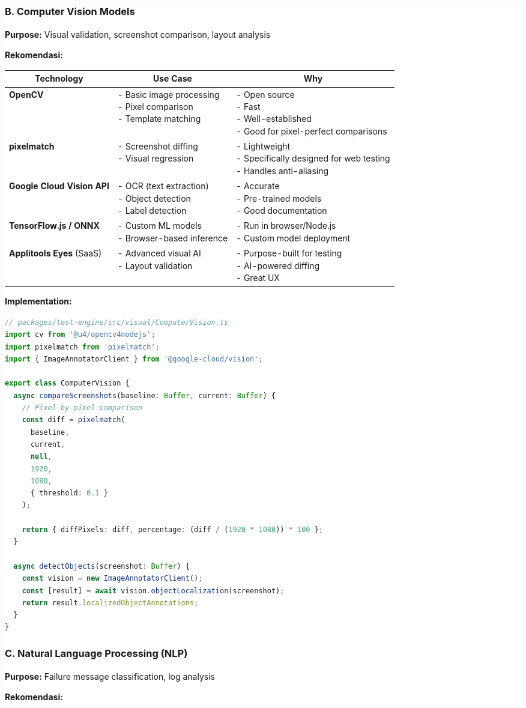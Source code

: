 ### B. Computer Vision Models

**Purpose:** Visual validation, screenshot comparison, layout analysis

**Rekomendasi:**

| Technology | Use Case | Why |
|------------|----------|-----|
| **OpenCV** | - Basic image processing<br>- Pixel comparison<br>- Template matching | - Open source<br>- Fast<br>- Well-established<br>- Good for pixel-perfect comparisons |
| **pixelmatch** | - Screenshot diffing<br>- Visual regression | - Lightweight<br>- Specifically designed for web testing<br>- Handles anti-aliasing |
| **Google Cloud Vision API** | - OCR (text extraction)<br>- Object detection<br>- Label detection | - Accurate<br>- Pre-trained models<br>- Good documentation |
| **TensorFlow.js / ONNX** | - Custom ML models<br>- Browser-based inference | - Run in browser/Node.js<br>- Custom model deployment |
| **Applitools Eyes** (SaaS) | - Advanced visual AI<br>- Layout validation | - Purpose-built for testing<br>- AI-powered diffing<br>- Great UX |

**Implementation:**
```typescript
// packages/test-engine/src/visual/ComputerVision.ts
import cv from '@u4/opencv4nodejs';
import pixelmatch from 'pixelmatch';
import { ImageAnnotatorClient } from '@google-cloud/vision';

export class ComputerVision {
  async compareScreenshots(baseline: Buffer, current: Buffer) {
    // Pixel-by-pixel comparison
    const diff = pixelmatch(
      baseline,
      current,
      null,
      1920,
      1080,
      { threshold: 0.1 }
    );
    
    return { diffPixels: diff, percentage: (diff / (1920 * 1080)) * 100 };
  }
  
  async detectObjects(screenshot: Buffer) {
    const vision = new ImageAnnotatorClient();
    const [result] = await vision.objectLocalization(screenshot);
    return result.localizedObjectAnnotations;
  }
}
```

### C. Natural Language Processing (NLP)

**Purpose:** Failure message classification, log analysis

**Rekomendasi:**
